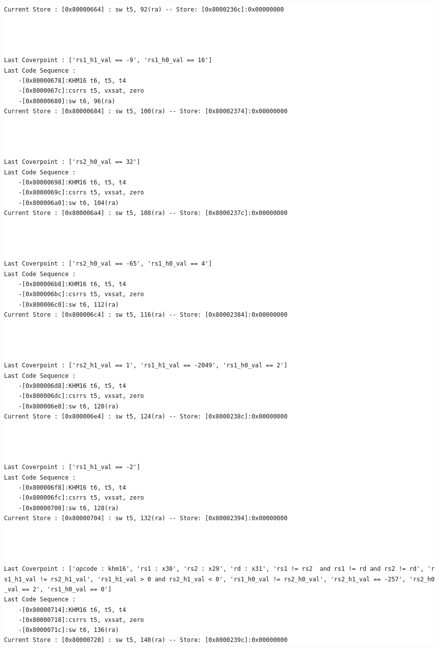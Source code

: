 ```
Current Store : [0x80000664] : sw t5, 92(ra) -- Store: [0x8000236c]:0x00000000




Last Coverpoint : ['rs1_h1_val == -9', 'rs1_h0_val == 16']
Last Code Sequence : 
	-[0x80000678]:KHM16 t6, t5, t4
	-[0x8000067c]:csrrs t5, vxsat, zero
	-[0x80000680]:sw t6, 96(ra)
Current Store : [0x80000684] : sw t5, 100(ra) -- Store: [0x80002374]:0x00000000




Last Coverpoint : ['rs2_h0_val == 32']
Last Code Sequence : 
	-[0x80000698]:KHM16 t6, t5, t4
	-[0x8000069c]:csrrs t5, vxsat, zero
	-[0x800006a0]:sw t6, 104(ra)
Current Store : [0x800006a4] : sw t5, 108(ra) -- Store: [0x8000237c]:0x00000000




Last Coverpoint : ['rs2_h0_val == -65', 'rs1_h0_val == 4']
Last Code Sequence : 
	-[0x800006b8]:KHM16 t6, t5, t4
	-[0x800006bc]:csrrs t5, vxsat, zero
	-[0x800006c0]:sw t6, 112(ra)
Current Store : [0x800006c4] : sw t5, 116(ra) -- Store: [0x80002384]:0x00000000




Last Coverpoint : ['rs2_h1_val == 1', 'rs1_h1_val == -2049', 'rs1_h0_val == 2']
Last Code Sequence : 
	-[0x800006d8]:KHM16 t6, t5, t4
	-[0x800006dc]:csrrs t5, vxsat, zero
	-[0x800006e0]:sw t6, 120(ra)
Current Store : [0x800006e4] : sw t5, 124(ra) -- Store: [0x8000238c]:0x00000000




Last Coverpoint : ['rs1_h1_val == -2']
Last Code Sequence : 
	-[0x800006f8]:KHM16 t6, t5, t4
	-[0x800006fc]:csrrs t5, vxsat, zero
	-[0x80000700]:sw t6, 128(ra)
Current Store : [0x80000704] : sw t5, 132(ra) -- Store: [0x80002394]:0x00000000




Last Coverpoint : ['opcode : khm16', 'rs1 : x30', 'rs2 : x29', 'rd : x31', 'rs1 != rs2  and rs1 != rd and rs2 != rd', 'rs1_h1_val != rs2_h1_val', 'rs1_h1_val > 0 and rs2_h1_val < 0', 'rs1_h0_val != rs2_h0_val', 'rs2_h1_val == -257', 'rs2_h0_val == 2', 'rs1_h0_val == 0']
Last Code Sequence : 
	-[0x80000714]:KHM16 t6, t5, t4
	-[0x80000718]:csrrs t5, vxsat, zero
	-[0x8000071c]:sw t6, 136(ra)
Current Store : [0x80000720] : sw t5, 140(ra) -- Store: [0x8000239c]:0x00000000
```